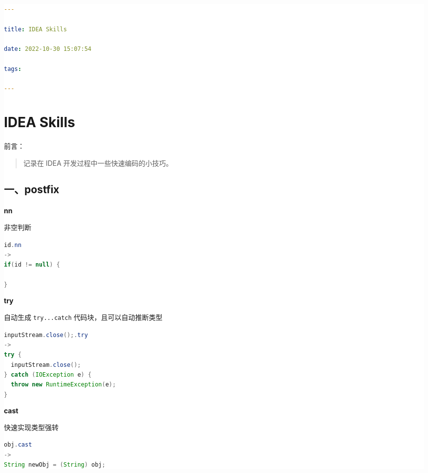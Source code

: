 ```yaml
---

title: IDEA Skills

date: 2022-10-30 15:07:54

tags:

---
```

# IDEA Skills

前言：

> 记录在 IDEA 开发过程中一些快速编码的小技巧。



## 一、postfix

**nn**

非空判断

```java
id.nn
->
if(id != null) {
  
}
```

**try**

自动生成 `try...catch` 代码块，且可以自动推断类型

```java
inputStream.close();.try
->
try {
  inputStream.close();
} catch (IOException e) {
  throw new RuntimeException(e);
}
```

**cast**

快速实现类型强转

```java
obj.cast
->
String newObj = (String) obj;
```
